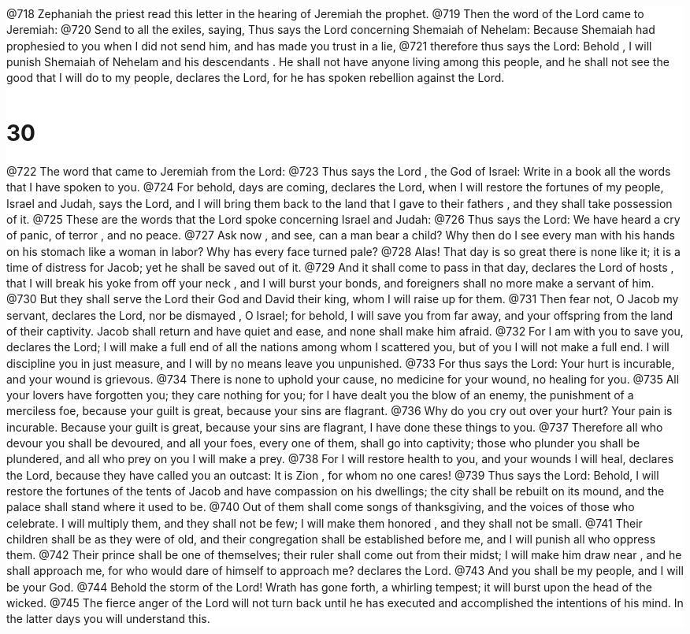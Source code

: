 @718 Zephaniah the priest read this letter in the hearing of Jeremiah the prophet.
@719 Then the word of the Lord came to Jeremiah:
@720 Send to all the exiles, saying, Thus says the Lord concerning Shemaiah of Nehelam: Because Shemaiah had prophesied to you when I did not send him, and has made you trust in a lie,
@721 therefore thus says the Lord: Behold , I will punish Shemaiah of Nehelam and his descendants . He shall not have anyone living among this people, and he shall not see the good that I will do to my people, declares the Lord, for he has spoken rebellion against the Lord.

# 30
@722 The word that came to Jeremiah from the Lord:
@723 Thus says the Lord , the God of Israel: Write in a book all the words that I have spoken to you.
@724 For behold, days are coming, declares the Lord, when I will restore the fortunes of my people, Israel and Judah, says the Lord, and I will bring them back to the land that I gave to their fathers , and they shall take possession of it.
@725 These are the words that the Lord spoke concerning Israel and Judah:
@726 Thus says the Lord: We have heard a cry of panic, of terror , and no peace.
@727 Ask now , and see, can a man bear a child? Why then do I see every man with his hands on his stomach like a woman in labor? Why has every face turned pale?
@728 Alas! That day is so great there is none like it; it is a time of distress for Jacob; yet he shall be saved out of it.
@729 And it shall come to pass in that day, declares the Lord of hosts , that I will break his yoke from off your neck , and I will burst your bonds, and foreigners shall no more make a servant of him.
@730 But they shall serve the Lord their God and David their king, whom I will raise up for them.
@731 Then fear not, O Jacob my servant, declares the Lord, nor be dismayed , O Israel; for behold, I will save you from far away, and your offspring from the land of their captivity. Jacob shall return and have quiet and ease, and none shall make him afraid.
@732 For I am with you to save you, declares the Lord; I will make a full end of all the nations among whom I scattered you, but of you I will not make a full end. I will discipline you in just measure, and I will by no means leave you unpunished.
@733 For thus says the Lord: Your hurt is incurable, and your wound is grievous.
@734 There is none to uphold your cause, no medicine for your wound, no healing for you.
@735 All your lovers have forgotten you; they care nothing for you; for I have dealt you the blow of an enemy, the punishment of a merciless foe, because your guilt is great, because your sins are flagrant.
@736 Why do you cry out over your hurt? Your pain is incurable. Because your guilt is great, because your sins are flagrant, I have done these things to you.
@737 Therefore all who devour you shall be devoured, and all your foes, every one of them, shall go into captivity; those who plunder you shall be plundered, and all who prey on you I will make a prey.
@738 For I will restore health to you, and your wounds I will heal, declares the Lord, because they have called you an outcast: It is Zion , for whom no one cares!
@739 Thus says the Lord: Behold, I will restore the fortunes of the tents of Jacob and have compassion on his dwellings; the city shall be rebuilt on its mound, and the palace shall stand where it used to be.
@740 Out of them shall come songs of thanksgiving, and the voices of those who celebrate. I will multiply them, and they shall not be few; I will make them honored , and they shall not be small.
@741 Their children shall be as they were of old, and their congregation shall be established before me, and I will punish all who oppress them.
@742 Their prince shall be one of themselves; their ruler shall come out from their midst; I will make him draw near , and he shall approach me, for who would dare of himself to approach me? declares the Lord.
@743 And you shall be my people, and I will be your God.
@744 Behold the storm of the Lord! Wrath has gone forth, a whirling tempest; it will burst upon the head of the wicked.
@745 The fierce anger of the Lord will not turn back until he has executed and accomplished the intentions of his mind. In the latter days you will understand this.
